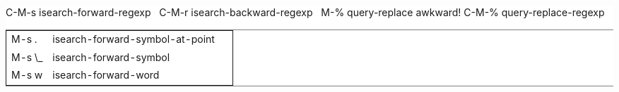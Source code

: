 
<tr>
<td class="left">C-M-s</td>
<td class="left">isearch-forward-regexp</td>
<td class="left">&#xa0;</td>
</tr>


<tr>
<td class="left">C-M-r</td>
<td class="left">isearch-backward-regexp</td>
<td class="left">&#xa0;</td>
</tr>


<tr>
<td class="left">M-%</td>
<td class="left">query-replace</td>
<td class="left">awkward!</td>
</tr>


<tr>
<td class="left">C-M-%</td>
<td class="left">query-replace-regexp</td>
<td class="left">&#xa0;</td>
</tr>
</tbody>
</table>

<table border="2" cellspacing="0" cellpadding="6" rules="groups" frame="hsides">


<colgroup>
<col  class="left" />

<col  class="left" />

<col  class="left" />
</colgroup>
<tbody>
<tr>
<td class="left">M-s .</td>
<td class="left">isearch-forward-symbol-at-point</td>
<td class="left">&#xa0;</td>
</tr>


<tr>
<td class="left">M-s \_</td>
<td class="left">isearch-forward-symbol</td>
<td class="left">&#xa0;</td>
</tr>


<tr>
<td class="left">M-s w</td>
<td class="left">isearch-forward-word</td>
<td class="left">&#xa0;</td>
</tr>
</tbody>
</table>
